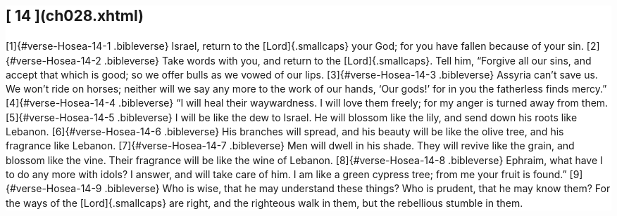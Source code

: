 <h2 class="chaptertitle">[&nbsp;14&nbsp;](ch028.xhtml)<span><span id="chapter-Hosea-14"></span></span></h2>
 
[1]{#verse-Hosea-14-1 .bibleverse} Israel, return to the [Lord]{.smallcaps} your God; for you have fallen because of your sin. [2]{#verse-Hosea-14-2 .bibleverse} Take words with you, and return to the [Lord]{.smallcaps}. Tell him, “Forgive all our sins, and accept that which is good; so we offer bulls as we vowed of our lips. [3]{#verse-Hosea-14-3 .bibleverse} Assyria can’t save us. We won’t ride on horses; neither will we say any more to the work of our hands, ‘Our gods!’ for in you the fatherless finds mercy.” [4]{#verse-Hosea-14-4 .bibleverse} “I will heal their waywardness. I will love them freely; for my anger is turned away from them. [5]{#verse-Hosea-14-5 .bibleverse} I will be like the dew to Israel. He will blossom like the lily, and send down his roots like Lebanon. [6]{#verse-Hosea-14-6 .bibleverse} His branches will spread, and his beauty will be like the olive tree, and his fragrance like Lebanon. [7]{#verse-Hosea-14-7 .bibleverse} Men will dwell in his shade. They will revive like the grain, and blossom like the vine. Their fragrance will be like the wine of Lebanon. [8]{#verse-Hosea-14-8 .bibleverse} Ephraim, what have I to do any more with idols? I answer, and will take care of him. I am like a green cypress tree; from me your fruit is found.” [9]{#verse-Hosea-14-9 .bibleverse} Who is wise, that he may understand these things? Who is prudent, that he may know them? For the ways of the [Lord]{.smallcaps} are right, and the righteous walk in them, but the rebellious stumble in them. 